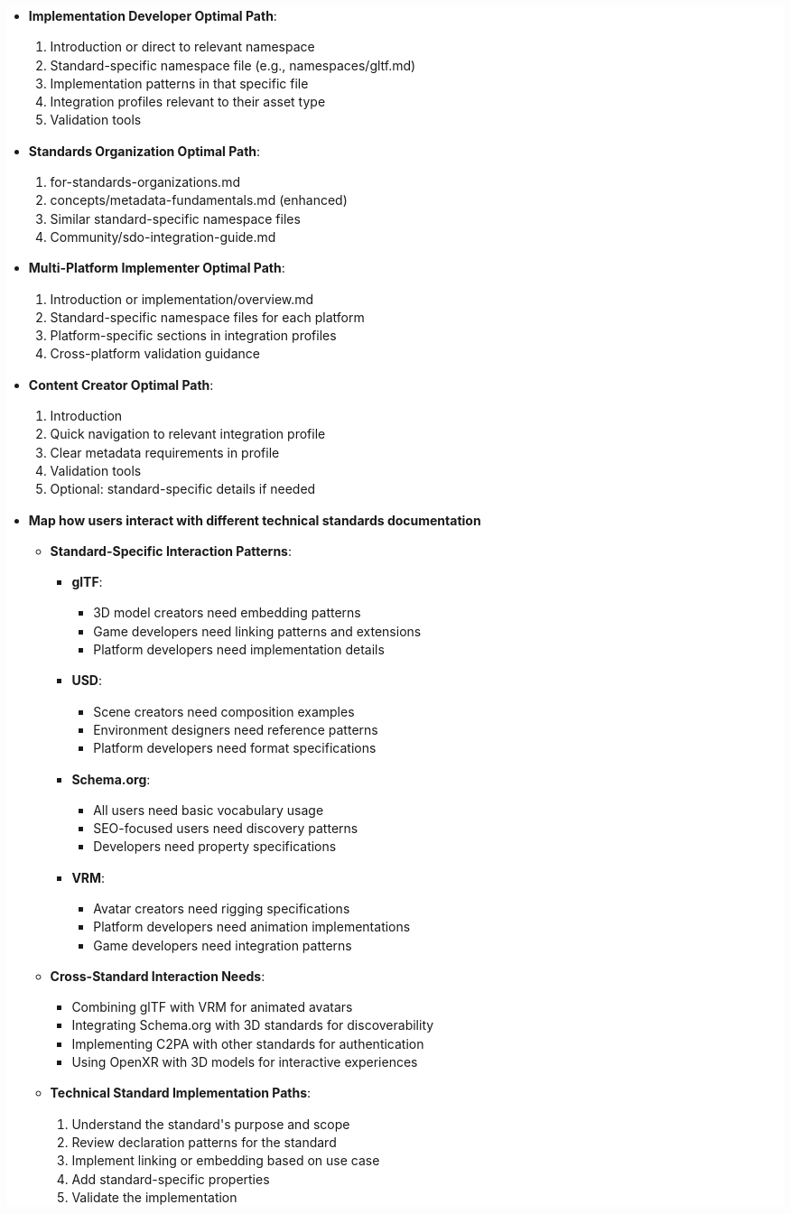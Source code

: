   - **Implementation Developer Optimal Path**:
    1. Introduction or direct to relevant namespace
    2. Standard-specific namespace file (e.g., namespaces/gltf.md)
    3. Implementation patterns in that specific file
    4. Integration profiles relevant to their asset type
    5. Validation tools
  
  - **Standards Organization Optimal Path**:
    1. for-standards-organizations.md
    2. concepts/metadata-fundamentals.md (enhanced)
    3. Similar standard-specific namespace files
    4. Community/sdo-integration-guide.md
  
  - **Multi-Platform Implementer Optimal Path**:
    1. Introduction or implementation/overview.md
    2. Standard-specific namespace files for each platform
    3. Platform-specific sections in integration profiles
    4. Cross-platform validation guidance
  
  - **Content Creator Optimal Path**:
    1. Introduction
    2. Quick navigation to relevant integration profile
    3. Clear metadata requirements in profile
    4. Validation tools
    5. Optional: standard-specific details if needed

- **Map how users interact with different technical standards documentation**
  - **Standard-Specific Interaction Patterns**:
    - **glTF**: 
      - 3D model creators need embedding patterns
      - Game developers need linking patterns and extensions
      - Platform developers need implementation details
    
    - **USD**: 
      - Scene creators need composition examples
      - Environment designers need reference patterns
      - Platform developers need format specifications
    
    - **Schema.org**:
      - All users need basic vocabulary usage
      - SEO-focused users need discovery patterns
      - Developers need property specifications
    
    - **VRM**:
      - Avatar creators need rigging specifications
      - Platform developers need animation implementations
      - Game developers need integration patterns

  - **Cross-Standard Interaction Needs**:
    - Combining glTF with VRM for animated avatars
    - Integrating Schema.org with 3D standards for discoverability
    - Implementing C2PA with other standards for authentication
    - Using OpenXR with 3D models for interactive experiences

  - **Technical Standard Implementation Paths**:
    1. Understand the standard's purpose and scope
    2. Review declaration patterns for the standard
    3. Implement linking or embedding based on use case
    4. Add standard-specific properties
    5. Validate the implementation
